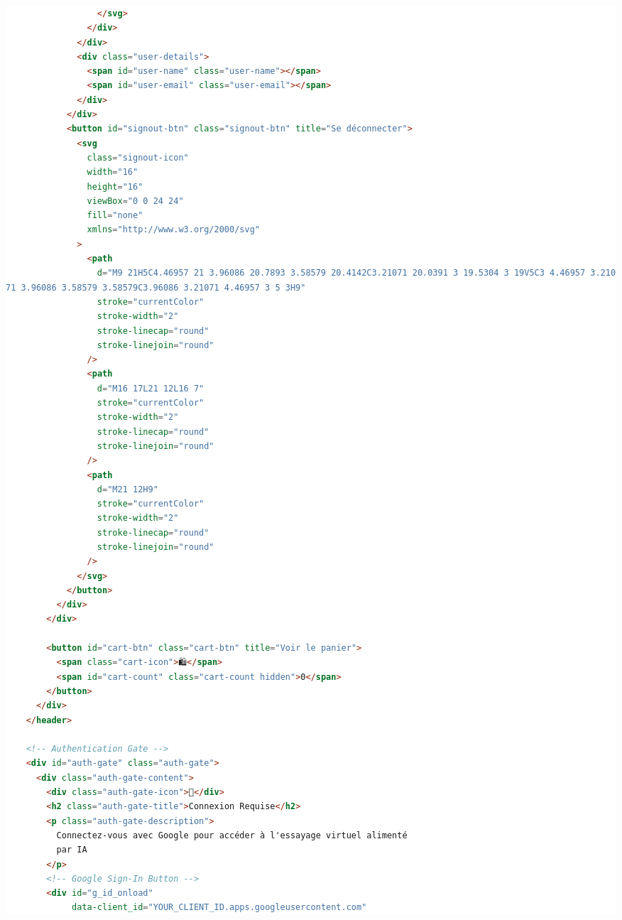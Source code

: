 ```html
                  </svg>
                </div>
              </div>
              <div class="user-details">
                <span id="user-name" class="user-name"></span>
                <span id="user-email" class="user-email"></span>
              </div>
            </div>
            <button id="signout-btn" class="signout-btn" title="Se déconnecter">
              <svg
                class="signout-icon"
                width="16"
                height="16"
                viewBox="0 0 24 24"
                fill="none"
                xmlns="http://www.w3.org/2000/svg"
              >
                <path
                  d="M9 21H5C4.46957 21 3.96086 20.7893 3.58579 20.4142C3.21071 20.0391 3 19.5304 3 19V5C3 4.46957 3.21071 3.96086 3.58579 3.58579C3.96086 3.21071 4.46957 3 5 3H9"
                  stroke="currentColor"
                  stroke-width="2"
                  stroke-linecap="round"
                  stroke-linejoin="round"
                />
                <path
                  d="M16 17L21 12L16 7"
                  stroke="currentColor"
                  stroke-width="2"
                  stroke-linecap="round"
                  stroke-linejoin="round"
                />
                <path
                  d="M21 12H9"
                  stroke="currentColor"
                  stroke-width="2"
                  stroke-linecap="round"
                  stroke-linejoin="round"
                />
              </svg>
            </button>
          </div>
        </div>

        <button id="cart-btn" class="cart-btn" title="Voir le panier">
          <span class="cart-icon">🛍️</span>
          <span id="cart-count" class="cart-count hidden">0</span>
        </button>
      </div>
    </header>

    <!-- Authentication Gate -->
    <div id="auth-gate" class="auth-gate">
      <div class="auth-gate-content">
        <div class="auth-gate-icon">🔐</div>
        <h2 class="auth-gate-title">Connexion Requise</h2>
        <p class="auth-gate-description">
          Connectez-vous avec Google pour accéder à l'essayage virtuel alimenté
          par IA
        </p>
        <!-- Google Sign-In Button -->
        <div id="g_id_onload"
             data-client_id="YOUR_CLIENT_ID.apps.googleusercontent.com"
```